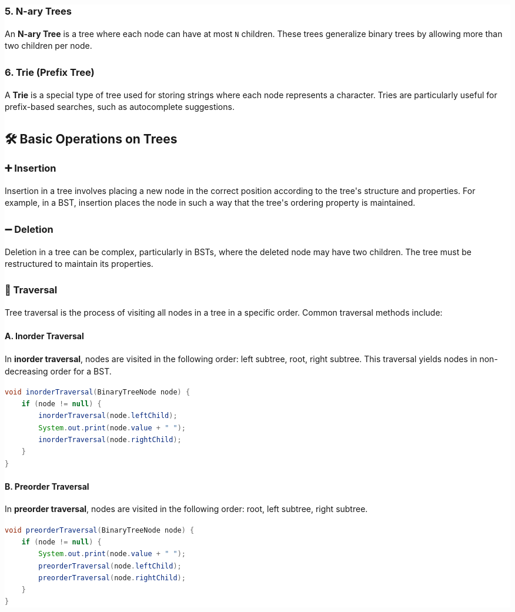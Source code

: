### 5. N-ary Trees

An **N-ary Tree** is a tree where each node can have at most `N` children. These trees generalize binary trees by allowing more than two children per node.

### 6. Trie (Prefix Tree)

A **Trie** is a special type of tree used for storing strings where each node represents a character. Tries are particularly useful for prefix-based searches, such as autocomplete suggestions.

## 🛠️ Basic Operations on Trees

### ➕ Insertion

Insertion in a tree involves placing a new node in the correct position according to the tree's structure and properties. For example, in a BST, insertion places the node in such a way that the tree's ordering property is maintained.

### ➖ Deletion

Deletion in a tree can be complex, particularly in BSTs, where the deleted node may have two children. The tree must be restructured to maintain its properties.

### 🔄 Traversal

Tree traversal is the process of visiting all nodes in a tree in a specific order. Common traversal methods include:

#### A. Inorder Traversal

In **inorder traversal**, nodes are visited in the following order: left subtree, root, right subtree. This traversal yields nodes in non-decreasing order for a BST.

```java
void inorderTraversal(BinaryTreeNode node) {
    if (node != null) {
        inorderTraversal(node.leftChild);
        System.out.print(node.value + " ");
        inorderTraversal(node.rightChild);
    }
}
```

#### B. Preorder Traversal

In **preorder traversal**, nodes are visited in the following order: root, left subtree, right subtree.

```java
void preorderTraversal(BinaryTreeNode node) {
    if (node != null) {
        System.out.print(node.value + " ");
        preorderTraversal(node.leftChild);
        preorderTraversal(node.rightChild);
    }
}
```
